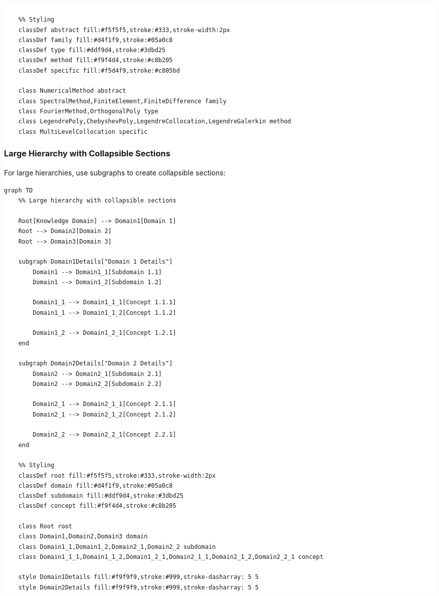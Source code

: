 ```mermaid
    
    %% Styling
    classDef abstract fill:#f5f5f5,stroke:#333,stroke-width:2px
    classDef family fill:#d4f1f9,stroke:#05a0c8
    classDef type fill:#ddf9d4,stroke:#3dbd25
    classDef method fill:#f9f4d4,stroke:#c8b205
    classDef specific fill:#f5d4f9,stroke:#c805bd
    
    class NumericalMethod abstract
    class SpectralMethod,FiniteElement,FiniteDifference family
    class FourierMethod,OrthogonalPoly type
    class LegendrePoly,ChebyshevPoly,LegendreCollocation,LegendreGalerkin method
    class MultiLevelCollocation specific
```

### Large Hierarchy with Collapsible Sections

For large hierarchies, use subgraphs to create collapsible sections:

```mermaid
graph TD
    %% Large hierarchy with collapsible sections
    
    Root[Knowledge Domain] --> Domain1[Domain 1]
    Root --> Domain2[Domain 2]
    Root --> Domain3[Domain 3]
    
    subgraph Domain1Details["Domain 1 Details"]
        Domain1 --> Domain1_1[Subdomain 1.1]
        Domain1 --> Domain1_2[Subdomain 1.2]
        
        Domain1_1 --> Domain1_1_1[Concept 1.1.1]
        Domain1_1 --> Domain1_1_2[Concept 1.1.2]
        
        Domain1_2 --> Domain1_2_1[Concept 1.2.1]
    end
    
    subgraph Domain2Details["Domain 2 Details"]
        Domain2 --> Domain2_1[Subdomain 2.1]
        Domain2 --> Domain2_2[Subdomain 2.2]
        
        Domain2_1 --> Domain2_1_1[Concept 2.1.1]
        Domain2_1 --> Domain2_1_2[Concept 2.1.2]
        
        Domain2_2 --> Domain2_2_1[Concept 2.2.1]
    end
    
    %% Styling
    classDef root fill:#f5f5f5,stroke:#333,stroke-width:2px
    classDef domain fill:#d4f1f9,stroke:#05a0c8
    classDef subdomain fill:#ddf9d4,stroke:#3dbd25
    classDef concept fill:#f9f4d4,stroke:#c8b205
    
    class Root root
    class Domain1,Domain2,Domain3 domain
    class Domain1_1,Domain1_2,Domain2_1,Domain2_2 subdomain
    class Domain1_1_1,Domain1_1_2,Domain1_2_1,Domain2_1_1,Domain2_1_2,Domain2_2_1 concept
    
    style Domain1Details fill:#f9f9f9,stroke:#999,stroke-dasharray: 5 5
    style Domain2Details fill:#f9f9f9,stroke:#999,stroke-dasharray: 5 5
```
